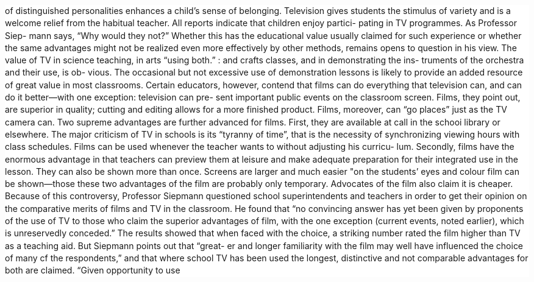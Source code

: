 of distinguished personalities enhances a child’s 
sense of belonging. Television gives students the 
stimulus of variety and is a welcome relief from 
the habitual teacher. 
All reports indicate that children enjoy partici- 
pating in TV programmes. As Professor Siep- 
mann says, “Why would they not?” Whether this 
has the educational value usually claimed for 
such experience or whether the same advantages 
might not be realized even more effectively by 
other methods, remains opens to question in his 
view. 
The value of TV in science teaching, in arts 
“using both.” : 
and crafts classes, and in demonstrating the ins- 
truments of the orchestra and their use, is ob- 
vious. The occasional but not excessive use of 
demonstration lessons is likely to provide an 
added resource of great value in most classrooms. 
Certain educators, however, contend that films 
can do everything that television can, and can do 
it better—with one exception: television can pre- 
sent important public events on the classroom 
screen. Films, they point out, are superior in 
quality; cutting and editing allows for a more 
finished product. Films, moreover, can “go 
places” just as the TV camera can. Two supreme 
advantages are further advanced for films. 
First, they are available at call in the schooi 
library or elsewhere. The major criticism of TV 
in schools is its “tyranny of time”, that is the 
necessity of synchronizing viewing hours with 
class schedules. Films can be used whenever the 
teacher wants to without adjusting his curricu- 
lum. 
Secondly, films have the enormous advantage 
in that teachers can preview them at leisure and 
make adequate preparation for their integrated 
use in the lesson. They can also be shown more 
than once. Screens are larger and much easier 
"on the students’ eyes and colour film can be 
shown—those these two advantages of the film 
are probably only temporary. Advocates of the 
film also claim it is cheaper. 
Because of this controversy, Professor Siepmann 
questioned school superintendents and teachers 
in order to get their opinion on the comparative 
merits of films and TV in the classroom. He 
found that “no convincing answer has yet been 
given by proponents of the use of TV to those 
who claim the superior advantages of film, with 
the one exception (current events, noted earlier), 
which is unreservedly conceded.” 
The results showed that when faced with the 
choice, a striking number rated the 
film higher than TV as a teaching aid. 
But Siepmann points out that “great- 
er and longer familiarity with the 
film may well have influenced the 
choice of many cf the respondents,” 
and that where school TV has been 
used the longest, distinctive and not 
comparable advantages for both are 
claimed. “Given opportunity to use 